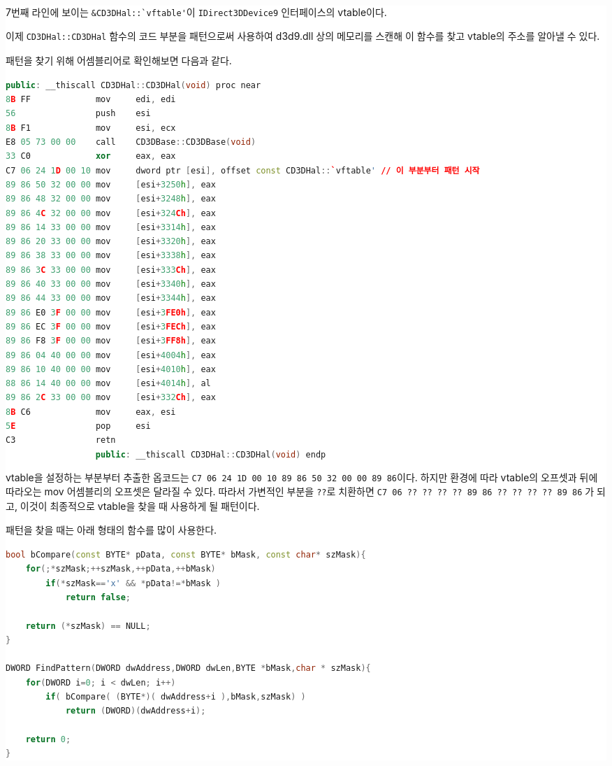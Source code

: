7번째 라인에 보이는 ``&CD3DHal::`vftable'``이 `IDirect3DDevice9` 인터페이스의 vtable이다.

이제 `CD3DHal::CD3DHal` 함수의 코드 부분을 패턴으로써 사용하여 d3d9.dll 상의 메모리를 스캔해 이 함수를 찾고 vtable의 주소를 알아낼 수 있다.

패턴을 찾기 위해 어셈블리어로 확인해보면 다음과 같다.

```cpp
public: __thiscall CD3DHal::CD3DHal(void) proc near
8B FF             mov     edi, edi
56                push    esi
8B F1             mov     esi, ecx
E8 05 73 00 00    call    CD3DBase::CD3DBase(void)
33 C0             xor     eax, eax
C7 06 24 1D 00 10 mov     dword ptr [esi], offset const CD3DHal::`vftable' // 이 부분부터 패턴 시작
89 86 50 32 00 00 mov     [esi+3250h], eax
89 86 48 32 00 00 mov     [esi+3248h], eax
89 86 4C 32 00 00 mov     [esi+324Ch], eax
89 86 14 33 00 00 mov     [esi+3314h], eax
89 86 20 33 00 00 mov     [esi+3320h], eax
89 86 38 33 00 00 mov     [esi+3338h], eax
89 86 3C 33 00 00 mov     [esi+333Ch], eax
89 86 40 33 00 00 mov     [esi+3340h], eax
89 86 44 33 00 00 mov     [esi+3344h], eax
89 86 E0 3F 00 00 mov     [esi+3FE0h], eax
89 86 EC 3F 00 00 mov     [esi+3FECh], eax
89 86 F8 3F 00 00 mov     [esi+3FF8h], eax
89 86 04 40 00 00 mov     [esi+4004h], eax
89 86 10 40 00 00 mov     [esi+4010h], eax
88 86 14 40 00 00 mov     [esi+4014h], al
89 86 2C 33 00 00 mov     [esi+332Ch], eax
8B C6             mov     eax, esi
5E                pop     esi
C3                retn
                  public: __thiscall CD3DHal::CD3DHal(void) endp
```

vtable을 설정하는 부분부터 추출한 옵코드는 `C7 06 24 1D 00 10 89 86 50 32 00 00 89 86`이다. 하지만 환경에 따라 vtable의 오프셋과 뒤에 따라오는 mov 어셈블리의 오프셋은 달라질 수 있다. 따라서 가변적인 부분을 `??`로 치환하면 `C7 06 ?? ?? ?? ?? 89 86 ?? ?? ?? ?? 89 86` 가 되고, 이것이 최종적으로 vtable을 찾을 때 사용하게 될 패턴이다.

패턴을 찾을 때는 아래 형태의 함수를 많이 사용한다.

```cpp
bool bCompare(const BYTE* pData, const BYTE* bMask, const char* szMask){
    for(;*szMask;++szMask,++pData,++bMask)
        if(*szMask=='x' && *pData!=*bMask ) 
            return false;
 
    return (*szMask) == NULL;
}
 
DWORD FindPattern(DWORD dwAddress,DWORD dwLen,BYTE *bMask,char * szMask){
    for(DWORD i=0; i < dwLen; i++)
        if( bCompare( (BYTE*)( dwAddress+i ),bMask,szMask) )
            return (DWORD)(dwAddress+i);
 
    return 0;
}
```


[^1]: jmp로 패치한 후킹 코드의 크기가 5바이트이기 때문